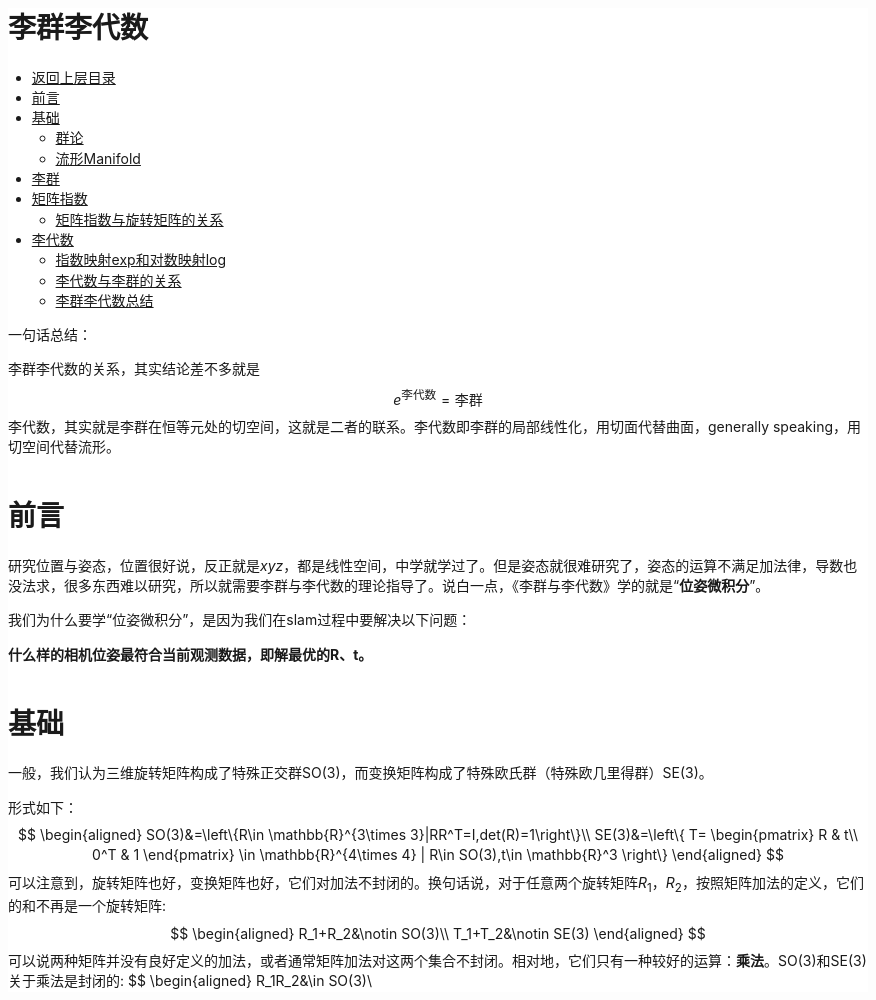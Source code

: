 # 李群李代数

- [返回上层目录](../navigation.md)
- [前言](#前言)
- [基础](#基础)
  - [群论](#群论)
  - [流形Manifold](#流形Manifold)
- [李群](#李群)
- [矩阵指数](#矩阵指数)
  - [矩阵指数与旋转矩阵的关系](#矩阵指数与旋转矩阵的关系)
- [李代数](#李代数)
  - [指数映射exp和对数映射log](#指数映射exp和对数映射log)
  - [李代数与李群的关系](#李代数与李群的关系)
  - [李群李代数总结](#李群李代数总结)

一句话总结：

李群李代数的关系，其实结论差不多就是
$$
e^{\text{李代数}}=\text{李群}
$$
李代数，其实就是李群在恒等元处的切空间，这就是二者的联系。李代数即李群的局部线性化，用切面代替曲面，generally speaking，用切空间代替流形。

# 前言

研究位置与姿态，位置很好说，反正就是$xyz$，都是线性空间，中学就学过了。但是姿态就很难研究了，姿态的运算不满足加法律，导数也没法求，很多东西难以研究，所以就需要李群与李代数的理论指导了。说白一点，《李群与李代数》学的就是“**位姿微积分**”。

我们为什么要学“位姿微积分”，是因为我们在slam过程中要解决以下问题：

**什么样的相机位姿最符合当前观测数据，即解最优的R、t。**

# 基础

一般，我们认为三维旋转矩阵构成了特殊正交群SO(3)，而变换矩阵构成了特殊欧氏群（特殊欧几里得群）SE(3)。

形式如下：
$$
\begin{aligned}
SO(3)&=\left\{R\in \mathbb{R}^{3\times 3}|RR^T=I,det(R)=1\right\}\\
SE(3)&=\left\{
T=
\begin{pmatrix}
R & t\\
0^T & 1
\end{pmatrix}
\in \mathbb{R}^{4\times 4}
|
R\in SO(3),t\in \mathbb{R}^3
\right\}
\end{aligned}
$$
可以注意到，旋转矩阵也好，变换矩阵也好，它们对加法不封闭的。换句话说，对于任意两个旋转矩阵$R_1$，$R_2$，按照矩阵加法的定义，它们的和不再是一个旋转矩阵:
$$
\begin{aligned}
R_1+R_2&\notin SO(3)\\
T_1+T_2&\notin SE(3)
\end{aligned}
$$
可以说两种矩阵并没有良好定义的加法，或者通常矩阵加法对这两个集合不封闭。相对地，它们只有一种较好的运算：**乘法**。SO(3)和SE(3)关于乘法是封闭的:
$$
\begin{aligned}
R_1R_2&\in SO(3)\\